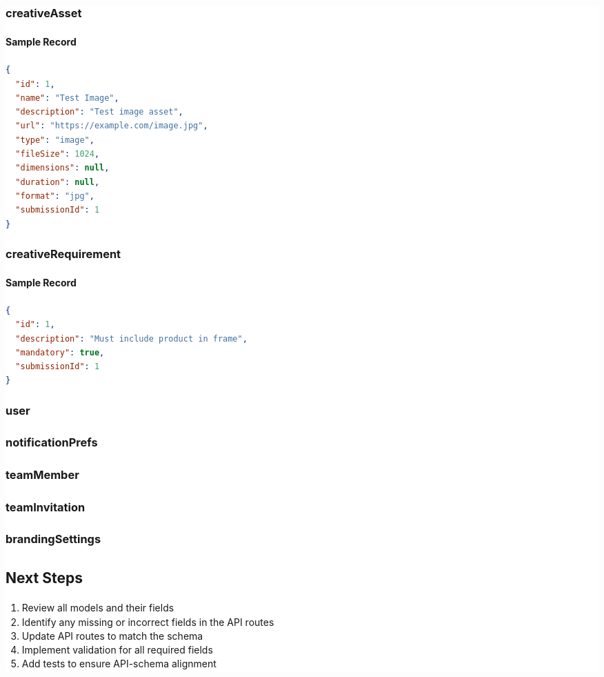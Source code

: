 ### creativeAsset

#### Sample Record

```json
{
  "id": 1,
  "name": "Test Image",
  "description": "Test image asset",
  "url": "https://example.com/image.jpg",
  "type": "image",
  "fileSize": 1024,
  "dimensions": null,
  "duration": null,
  "format": "jpg",
  "submissionId": 1
}
```

### creativeRequirement

#### Sample Record

```json
{
  "id": 1,
  "description": "Must include product in frame",
  "mandatory": true,
  "submissionId": 1
}
```

### user

### notificationPrefs

### teamMember

### teamInvitation

### brandingSettings

## Next Steps

1. Review all models and their fields
2. Identify any missing or incorrect fields in the API routes
3. Update API routes to match the schema
4. Implement validation for all required fields
5. Add tests to ensure API-schema alignment
